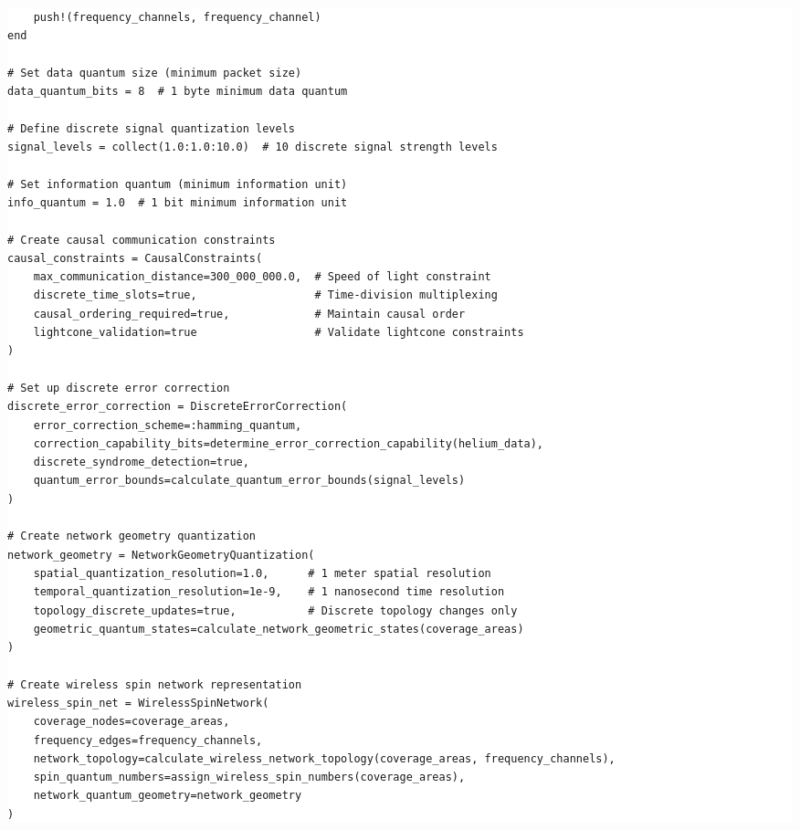         push!(frequency_channels, frequency_channel)
    end
    
    # Set data quantum size (minimum packet size)
    data_quantum_bits = 8  # 1 byte minimum data quantum
    
    # Define discrete signal quantization levels
    signal_levels = collect(1.0:1.0:10.0)  # 10 discrete signal strength levels
    
    # Set information quantum (minimum information unit)
    info_quantum = 1.0  # 1 bit minimum information unit
    
    # Create causal communication constraints
    causal_constraints = CausalConstraints(
        max_communication_distance=300_000_000.0,  # Speed of light constraint
        discrete_time_slots=true,                  # Time-division multiplexing
        causal_ordering_required=true,             # Maintain causal order
        lightcone_validation=true                  # Validate lightcone constraints
    )
    
    # Set up discrete error correction
    discrete_error_correction = DiscreteErrorCorrection(
        error_correction_scheme=:hamming_quantum,
        correction_capability_bits=determine_error_correction_capability(helium_data),
        discrete_syndrome_detection=true,
        quantum_error_bounds=calculate_quantum_error_bounds(signal_levels)
    )
    
    # Create network geometry quantization
    network_geometry = NetworkGeometryQuantization(
        spatial_quantization_resolution=1.0,      # 1 meter spatial resolution
        temporal_quantization_resolution=1e-9,    # 1 nanosecond time resolution  
        topology_discrete_updates=true,           # Discrete topology changes only
        geometric_quantum_states=calculate_network_geometric_states(coverage_areas)
    )
    
    # Create wireless spin network representation
    wireless_spin_net = WirelessSpinNetwork(
        coverage_nodes=coverage_areas,
        frequency_edges=frequency_channels,
        network_topology=calculate_wireless_network_topology(coverage_areas, frequency_channels),
        spin_quantum_numbers=assign_wireless_spin_numbers(coverage_areas),
        network_quantum_geometry=network_geometry
    )
    